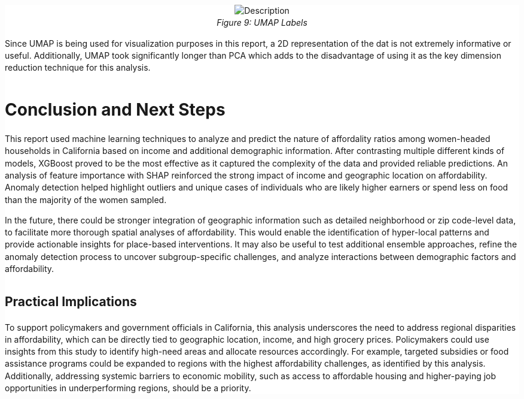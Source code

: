 <figure style="text-align: center;">
    <img src="/Users/madisonwozniak/Desktop/STAT486/final_project/plots/umap_plot.png" alt="Description" style="width:70%; height:350px;">
    <figcaption style="font-style: italic;">Figure 9: UMAP Labels</figcaption>
</figure>

Since UMAP is being used for visualization purposes in this report, a 2D representation of the dat is not extremely informative or useful. Additionally, UMAP took significantly longer than PCA which adds to the disadvantage of using it as the key dimension reduction technique for this analysis.

# Conclusion and Next Steps

This report used machine learning techniques to analyze and predict the nature of affordality ratios among women-headed households in California based on income and additional demographic information. After contrasting multiple different kinds of models, XGBoost proved to be the most effective as it captured the complexity of the data and provided reliable predictions. An analysis of feature importance with SHAP reinforced the strong impact of income and geographic location on affordability. Anomaly detection helped highlight outliers and unique cases of individuals who are likely higher earners or spend less on food than the majority of the women sampled. 

In the future, there could be stronger integration of geographic information such as detailed neighborhood or zip code-level data, to facilitate more thorough spatial analyses of affordability. This would enable the identification of hyper-local patterns and provide actionable insights for place-based interventions. It may also be useful to test additional ensemble approaches, refine the anomaly detection process to uncover subgroup-specific challenges, and analyze interactions between demographic factors and affordability.

## Practical Implications

To support policymakers and government officials in California, this analysis underscores the need to address regional disparities in affordability, which can be directly tied to geographic location, income, and high grocery prices. Policymakers could use insights from this study to identify high-need areas and allocate resources accordingly. For example, targeted subsidies or food assistance programs could be expanded to regions with the highest affordability challenges, as identified by this analysis. Additionally, addressing systemic barriers to economic mobility, such as access to affordable housing and higher-paying job opportunities in underperforming regions, should be a priority.